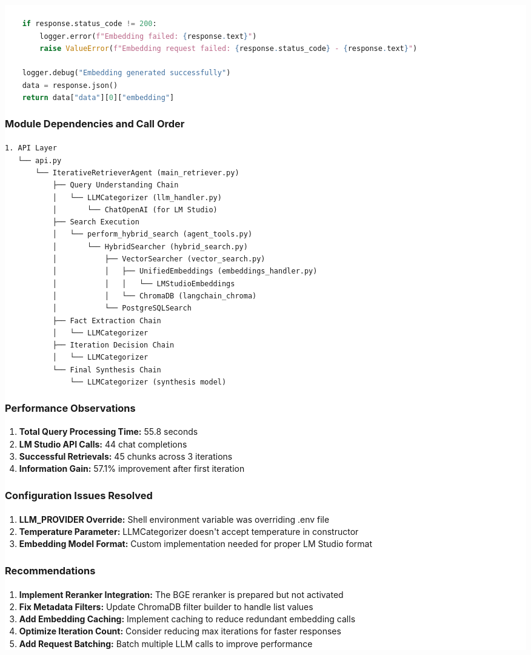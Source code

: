 ```python
    
    if response.status_code != 200:
        logger.error(f"Embedding failed: {response.text}")
        raise ValueError(f"Embedding request failed: {response.status_code} - {response.text}")
    
    logger.debug("Embedding generated successfully")
    data = response.json()
    return data["data"][0]["embedding"]
```

### Module Dependencies and Call Order

```
1. API Layer
   └── api.py
       └── IterativeRetrieverAgent (main_retriever.py)
           ├── Query Understanding Chain
           │   └── LLMCategorizer (llm_handler.py)
           │       └── ChatOpenAI (for LM Studio)
           ├── Search Execution
           │   └── perform_hybrid_search (agent_tools.py)
           │       └── HybridSearcher (hybrid_search.py)
           │           ├── VectorSearcher (vector_search.py)
           │           │   ├── UnifiedEmbeddings (embeddings_handler.py)
           │           │   │   └── LMStudioEmbeddings
           │           │   └── ChromaDB (langchain_chroma)
           │           └── PostgreSQLSearch
           ├── Fact Extraction Chain
           │   └── LLMCategorizer
           ├── Iteration Decision Chain
           │   └── LLMCategorizer
           └── Final Synthesis Chain
               └── LLMCategorizer (synthesis model)
```

### Performance Observations

1. **Total Query Processing Time:** 55.8 seconds
2. **LM Studio API Calls:** 44 chat completions
3. **Successful Retrievals:** 45 chunks across 3 iterations
4. **Information Gain:** 57.1% improvement after first iteration

### Configuration Issues Resolved

1. **LLM_PROVIDER Override:** Shell environment variable was overriding .env file
2. **Temperature Parameter:** LLMCategorizer doesn't accept temperature in constructor
3. **Embedding Model Format:** Custom implementation needed for proper LM Studio format

### Recommendations

1. **Implement Reranker Integration:** The BGE reranker is prepared but not activated
2. **Fix Metadata Filters:** Update ChromaDB filter builder to handle list values
3. **Add Embedding Caching:** Implement caching to reduce redundant embedding calls
4. **Optimize Iteration Count:** Consider reducing max iterations for faster responses
5. **Add Request Batching:** Batch multiple LLM calls to improve performance

